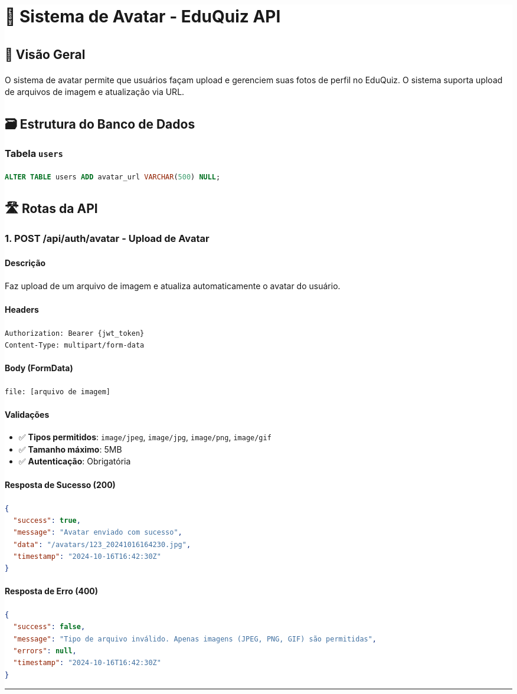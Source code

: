# 📸 Sistema de Avatar - EduQuiz API

## 🎯 Visão Geral

O sistema de avatar permite que usuários façam upload e gerenciem suas fotos de perfil no EduQuiz. O sistema suporta upload de arquivos de imagem e atualização via URL.

## 🗃️ Estrutura do Banco de Dados

### Tabela `users`
```sql
ALTER TABLE users ADD avatar_url VARCHAR(500) NULL;
```

## 🛣️ Rotas da API

### 1. **POST /api/auth/avatar** - Upload de Avatar

#### **Descrição**
Faz upload de um arquivo de imagem e atualiza automaticamente o avatar do usuário.

#### **Headers**
```
Authorization: Bearer {jwt_token}
Content-Type: multipart/form-data
```

#### **Body (FormData)**
```
file: [arquivo de imagem]
```

#### **Validações**
- ✅ **Tipos permitidos**: `image/jpeg`, `image/jpg`, `image/png`, `image/gif`
- ✅ **Tamanho máximo**: 5MB
- ✅ **Autenticação**: Obrigatória

#### **Resposta de Sucesso (200)**
```json
{
  "success": true,
  "message": "Avatar enviado com sucesso",
  "data": "/avatars/123_20241016164230.jpg",
  "timestamp": "2024-10-16T16:42:30Z"
}
```

#### **Resposta de Erro (400)**
```json
{
  "success": false,
  "message": "Tipo de arquivo inválido. Apenas imagens (JPEG, PNG, GIF) são permitidas",
  "errors": null,
  "timestamp": "2024-10-16T16:42:30Z"
}
```

---